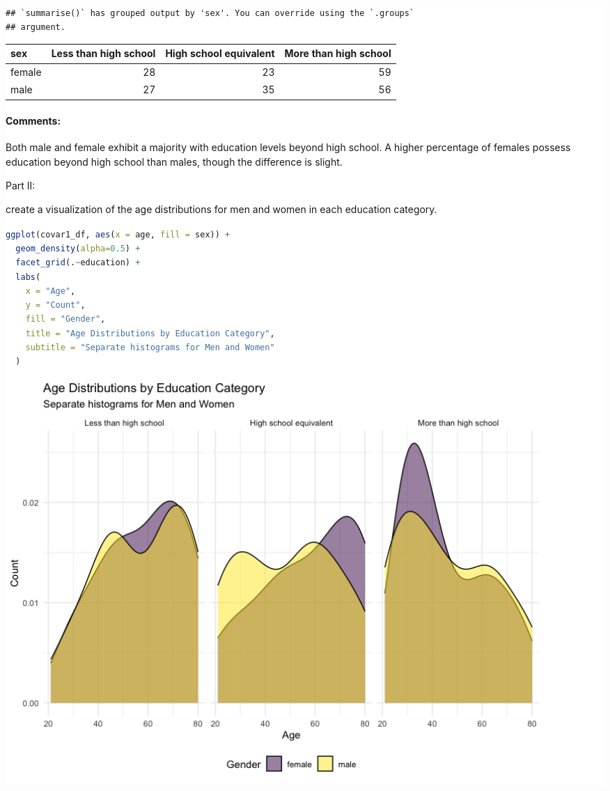     ## `summarise()` has grouped output by 'sex'. You can override using the `.groups`
    ## argument.

| sex    | Less than high school | High school equivalent | More than high school |
|:-------|----------------------:|-----------------------:|----------------------:|
| female |                    28 |                     23 |                    59 |
| male   |                    27 |                     35 |                    56 |

#### Comments:

Both male and female exhibit a majority with education levels beyond
high school. A higher percentage of females possess education beyond
high school than males, though the difference is slight.

Part II:

create a visualization of the age distributions for men and women in
each education category.

``` r
ggplot(covar1_df, aes(x = age, fill = sex)) +
  geom_density(alpha=0.5) +
  facet_grid(.~education) +
  labs(
    x = "Age",
    y = "Count",
    fill = "Gender",
    title = "Age Distributions by Education Category",
    subtitle = "Separate histograms for Men and Women"
  )
```

<img src="p8105_hw3_wz2629_files/figure-gfm/unnamed-chunk-14-1.png" width="90%" />